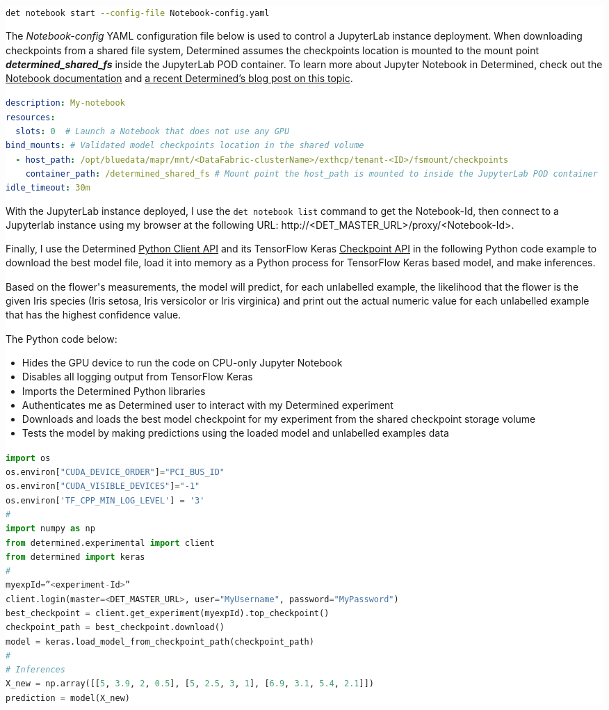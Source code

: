 ```bash
det notebook start --config-file Notebook-config.yaml
```

The *Notebook-config* YAML configuration file below is used to control a JupyterLab instance deployment. When downloading checkpoints from a shared file system, Determined assumes the checkpoints location is mounted to the mount point ***determined\_shared\_fs*** inside the JupyterLab POD container. To learn more about Jupyter Notebook in Determined, check out the [Notebook documentation](https://docs.determined.ai/latest/features/notebooks.html) and [a recent Determined’s blog post on this topic](https://www.determined.ai/blog/maximize-juptyter-notebook-experience-determined).

```yaml
description: My-notebook
resources:
  slots: 0  # Launch a Notebook that does not use any GPU
bind_mounts: # Validated model checkpoints location in the shared volume
  - host_path: /opt/bluedata/mapr/mnt/<DataFabric-clusterName>/exthcp/tenant-<ID>/fsmount/checkpoints
    container_path: /determined_shared_fs # Mount point the host_path is mounted to inside the JupyterLab POD container 
idle_timeout: 30m
```

With the JupyterLab instance deployed, I use the `det notebook list` command to get the Notebook-Id, then connect to a Jupyterlab instance using my browser at the following URL: http://\<DET\_MASTER\_URL\>/proxy/\<Notebook-Id\>. 

Finally, I use the Determined [Python Client API](https://docs.determined.ai/latest/interact/api-experimental-client.html) and its TensorFlow Keras [Checkpoint API](https://docs.determined.ai/latest/post-training/use-trained-models.html) in the following Python code example to download the best model file, load it into memory as a Python process for TensorFlow Keras based model, and make inferences.

Based on the flower's measurements, the model will predict, for each unlabelled example, the likelihood that the flower is the given Iris species (Iris setosa, Iris versicolor or Iris virginica) and print out the actual numeric value for each unlabelled example that has the highest confidence value.

The Python code below:

* Hides the GPU device to run the code on CPU-only Jupyter Notebook
* Disables all logging output from TensorFlow Keras
* Imports the Determined Python libraries
* Authenticates me as Determined user to interact with my Determined experiment
* Downloads and loads the best model checkpoint for my experiment from the shared checkpoint storage volume
* Tests the model by making predictions using the loaded model and unlabelled examples data

```python
import os
os.environ["CUDA_DEVICE_ORDER"]="PCI_BUS_ID"
os.environ["CUDA_VISIBLE_DEVICES"]="-1"
os.environ['TF_CPP_MIN_LOG_LEVEL'] = '3'
#
import numpy as np
from determined.experimental import client
from determined import keras
#
myexpId=”<experiment-Id>”
client.login(master=<DET_MASTER_URL>, user="MyUsername", password="MyPassword")
best_checkpoint = client.get_experiment(myexpId).top_checkpoint()
checkpoint_path = best_checkpoint.download()
model = keras.load_model_from_checkpoint_path(checkpoint_path)
#
# Inferences
X_new = np.array([[5, 3.9, 2, 0.5], [5, 2.5, 3, 1], [6.9, 3.1, 5.4, 2.1]])
prediction = model(X_new)
```